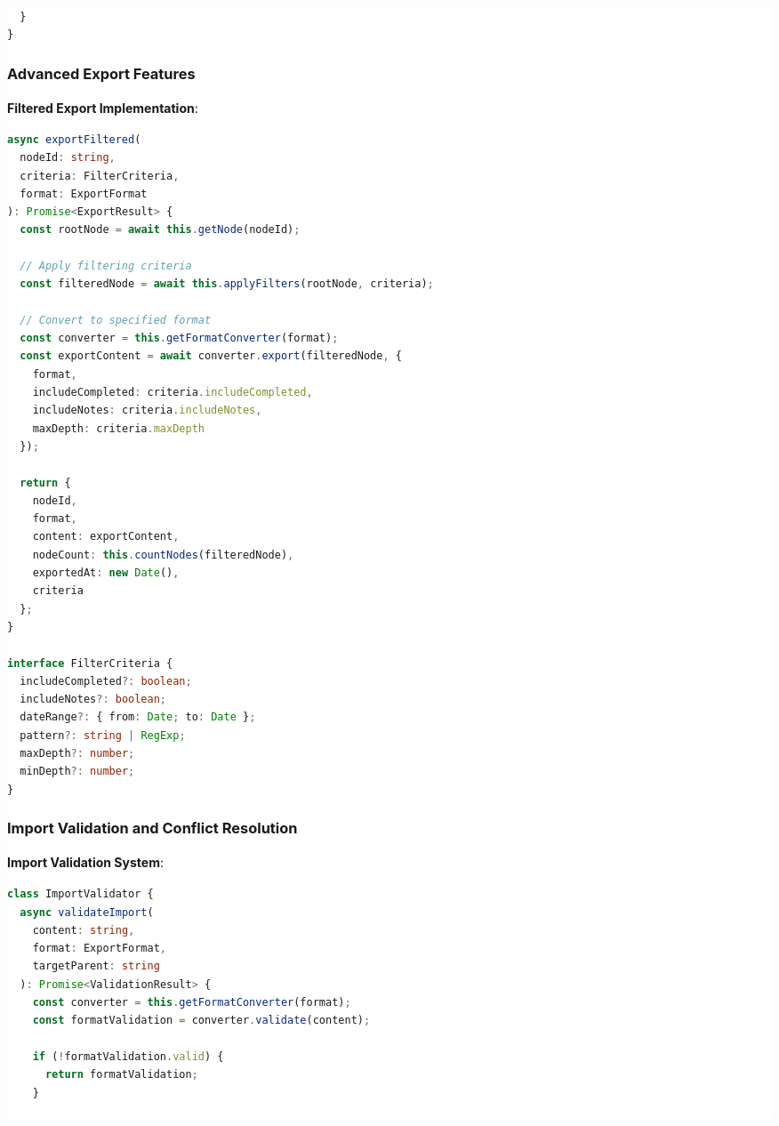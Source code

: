 ```typescript
  }
}
```

### Advanced Export Features

**Filtered Export Implementation**:
```typescript
async exportFiltered(
  nodeId: string,
  criteria: FilterCriteria,
  format: ExportFormat
): Promise<ExportResult> {
  const rootNode = await this.getNode(nodeId);
  
  // Apply filtering criteria
  const filteredNode = await this.applyFilters(rootNode, criteria);
  
  // Convert to specified format
  const converter = this.getFormatConverter(format);
  const exportContent = await converter.export(filteredNode, {
    format,
    includeCompleted: criteria.includeCompleted,
    includeNotes: criteria.includeNotes,
    maxDepth: criteria.maxDepth
  });
  
  return {
    nodeId,
    format,
    content: exportContent,
    nodeCount: this.countNodes(filteredNode),
    exportedAt: new Date(),
    criteria
  };
}

interface FilterCriteria {
  includeCompleted?: boolean;
  includeNotes?: boolean;
  dateRange?: { from: Date; to: Date };
  pattern?: string | RegExp;
  maxDepth?: number;
  minDepth?: number;
}
```

### Import Validation and Conflict Resolution

**Import Validation System**:
```typescript
class ImportValidator {
  async validateImport(
    content: string,
    format: ExportFormat,
    targetParent: string
  ): Promise<ValidationResult> {
    const converter = this.getFormatConverter(format);
    const formatValidation = converter.validate(content);
    
    if (!formatValidation.valid) {
      return formatValidation;
    }
    
```